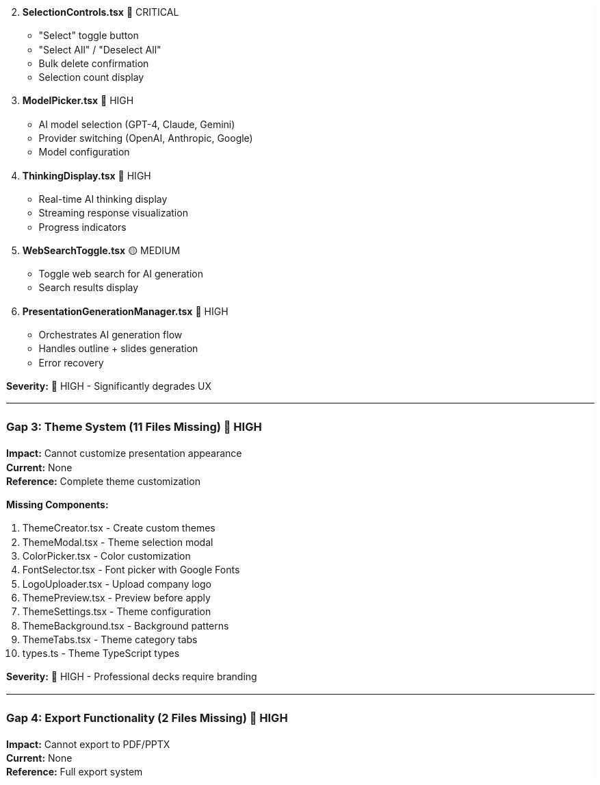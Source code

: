 2. **SelectionControls.tsx** 🔴 CRITICAL
   - "Select" toggle button
   - "Select All" / "Deselect All"
   - Bulk delete confirmation
   - Selection count display

3. **ModelPicker.tsx** 🔴 HIGH
   - AI model selection (GPT-4, Claude, Gemini)
   - Provider switching (OpenAI, Anthropic, Google)
   - Model configuration

4. **ThinkingDisplay.tsx** 🔴 HIGH
   - Real-time AI thinking display
   - Streaming response visualization
   - Progress indicators

5. **WebSearchToggle.tsx** 🟡 MEDIUM
   - Toggle web search for AI generation
   - Search results display

6. **PresentationGenerationManager.tsx** 🔴 HIGH
   - Orchestrates AI generation flow
   - Handles outline + slides generation
   - Error recovery

**Severity:** 🔴 HIGH - Significantly degrades UX

---

### Gap 3: Theme System (11 Files Missing) 🔴 HIGH
**Impact:** Cannot customize presentation appearance  
**Current:** None  
**Reference:** Complete theme customization

**Missing Components:**
1. ThemeCreator.tsx - Create custom themes
2. ThemeModal.tsx - Theme selection modal
3. ColorPicker.tsx - Color customization
4. FontSelector.tsx - Font picker with Google Fonts
5. LogoUploader.tsx - Upload company logo
6. ThemePreview.tsx - Preview before apply
7. ThemeSettings.tsx - Theme configuration
8. ThemeBackground.tsx - Background patterns
9. ThemeTabs.tsx - Theme category tabs
10. types.ts - Theme TypeScript types

**Severity:** 🔴 HIGH - Professional decks require branding

---

### Gap 4: Export Functionality (2 Files Missing) 🔴 HIGH
**Impact:** Cannot export to PDF/PPTX  
**Current:** None  
**Reference:** Full export system
